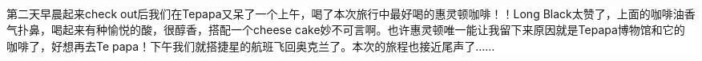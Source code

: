 第二天早晨起来check out后我们在Tepapa又呆了一个上午，喝了本次旅行中最好喝的惠灵顿咖啡！！Long Black太赞了，上面的咖啡油香气扑鼻，喝起来有种愉悦的酸，很醇香，搭配一个cheese cake妙不可言啊。也许惠灵顿唯一能让我留下来原因就是Tepapa博物馆和它的咖啡了，好想再去Te papa！下午我们就搭捷星的航班飞回奥克兰了。本次的旅程也接近尾声了……























